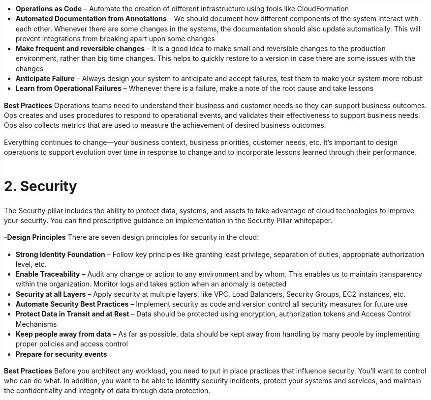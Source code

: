 - **Operations as Code** – Automate the creation of different infrastructure using tools like CloudFormation
- **Automated Documentation from Annotations** – We should document how different components of the system interact with each other. Whenever there are some changes in the systems, the documentation should also update automatically. This will prevent integrations from breaking apart upon some changes
- **Make frequent and reversible changes** – It is a good idea to make small and reversible changes to the production environment, rather than big time changes. This helps to quickly restore to a version in case there are some issues with the changes
- **Anticipate Failure** – Always design your system to anticipate and accept failures, test them to make your system more robust
- **Learn from Operational Failures** – Whenever there is a failure, make a note of the root cause and take lessons

**Best Practices**
Operations teams need to understand their business and customer needs so they can support business outcomes. Ops creates and uses procedures to respond to operational events, and validates their effectiveness to support business needs. Ops also collects metrics that are used to measure the achievement of desired business outcomes.

Everything continues to change—your business context, business priorities, customer needs, etc. It’s important to design operations to support evolution over time in response to change and to incorporate lessons learned through their performance.


# 2. Security
The Security pillar includes the ability to protect data, systems, and assets to take advantage of cloud technologies to improve your security. You can find prescriptive guidance on implementation in the Security Pillar whitepaper.

**-Design Principles**
There are seven design principles for security in the cloud:

- **Strong Identity Foundation** – Follow key principles like granting least privilege, separation of duties, appropriate authorization level, etc.
- **Enable Traceability** – Audit any change or action to any environment and by whom. This enables us to maintain transparency within the organization. Monitor logs and takes action when an anomaly is detected
- **Security at all Layers** – Apply security at multiple layers, like VPC, Load Balancers, Security Groups, EC2 instances, etc.
- **Automate Security Best Practices** – Implement security as code and version control all security measures for future use
- **Protect Data in Transit and at Rest** – Data should be protected using encryption, authorization tokens and Access Control Mechanisms
- **Keep people away from data** – As far as possible, data should be kept away from handling by many people by implementing proper policies and access control
- **Prepare for security events**

**Best Practices**
Before you architect any workload, you need to put in place practices that influence security. You’ll want to control who can do what. In addition, you want to be able to identify security incidents, protect your systems and services, and maintain the confidentiality and integrity of data through data protection.
